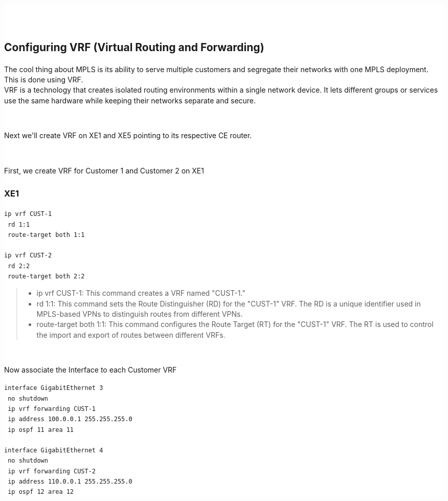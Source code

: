 
<br>
<br>

## Configuring VRF (Virtual Routing and Forwarding)

The cool thing about MPLS is its ability to serve multiple customers and segregate their networks with one MPLS deployment. This is done using VRF. <br>
VRF is a technology that creates isolated routing environments within a single network device. It lets different groups or services use the same hardware while keeping their networks separate and secure.

<br>

Next we'll create VRF on XE1 and XE5 pointing to its respective CE router.

<br>

First, we create VRF for Customer 1 and Customer 2 on XE1

### XE1

```shell
ip vrf CUST-1
 rd 1:1
 route-target both 1:1

ip vrf CUST-2
 rd 2:2
 route-target both 2:2
```

> * ip vrf CUST-1: This command creates a VRF named "CUST-1." <br>
> * rd 1:1: This command sets the Route Distinguisher (RD) for the "CUST-1" VRF. The RD is a unique identifier used in MPLS-based VPNs to distinguish routes from different VPNs. <br>
> * route-target both 1:1: This command configures the Route Target (RT) for the "CUST-1" VRF. The RT is used to control the import and export of routes between different VRFs. <br>

<br>

Now associate the Interface to each Customer VRF

```shell
interface GigabitEthernet 3
 no shutdown
 ip vrf forwarding CUST-1
 ip address 100.0.0.1 255.255.255.0
 ip ospf 11 area 11

interface GigabitEthernet 4
 no shutdown
 ip vrf forwarding CUST-2
 ip address 110.0.0.1 255.255.255.0
 ip ospf 12 area 12
```
